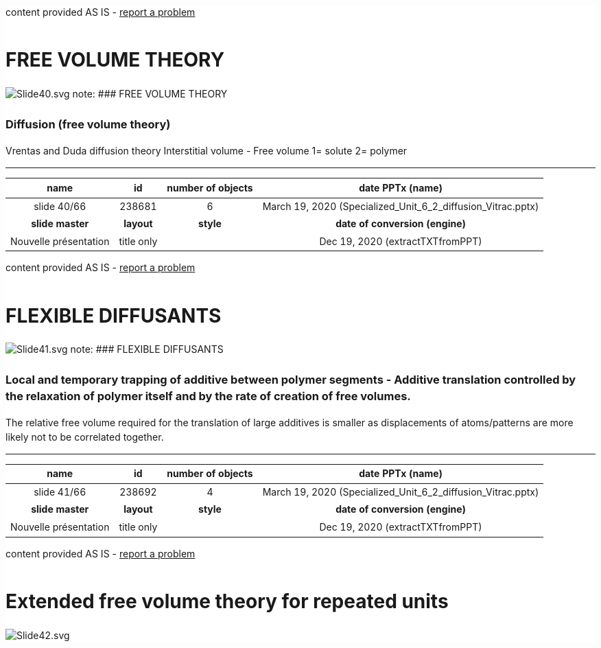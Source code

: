 
content provided AS IS - [report a problem](mailto:olivier.vitrac@agroparistech.fr)

# FREE VOLUME THEORY
![Slide40.svg](./src_part1/Slide40.svg  "slide 40 of 66") 
note: ### FREE VOLUME THEORY
### Diffusion (free volume theory)
Vrentas and Duda diffusion theory
Interstitial volume - Free volume
1= solute 2= polymer

---
|     **name**     |   **id**   | **number of objects** |      **date PPTx (name)**       |
| :--------------: | :--------: | :-------------------: | :-----------------------------: |
|        slide 40/66        |     238681     |          6           |            March 19, 2020 (Specialized_Unit_6_2_diffusion_Vitrac.pptx)            |
| **slide master** | **layout** |       **style**       | **date of conversion (engine)** |
|        Nouvelle présentation        |     title only     |                     |             Dec 19, 2020 (extractTXTfromPPT)             |


content provided AS IS - [report a problem](mailto:olivier.vitrac@agroparistech.fr)

# FLEXIBLE DIFFUSANTS
![Slide41.svg](./src_part1/Slide41.svg  "slide 41 of 66") 
note: ### FLEXIBLE DIFFUSANTS
### Local and temporary trapping of additive between polymer segments - Additive translation controlled by the relaxation of polymer itself and by the rate of creation of free volumes.
The relative free volume required for the translation of large additives is smaller as displacements of atoms/patterns are more likely not to be correlated together.

---
|     **name**     |   **id**   | **number of objects** |      **date PPTx (name)**       |
| :--------------: | :--------: | :-------------------: | :-----------------------------: |
|        slide 41/66        |     238692     |          4           |            March 19, 2020 (Specialized_Unit_6_2_diffusion_Vitrac.pptx)            |
| **slide master** | **layout** |       **style**       | **date of conversion (engine)** |
|        Nouvelle présentation        |     title only     |                     |             Dec 19, 2020 (extractTXTfromPPT)             |


content provided AS IS - [report a problem](mailto:olivier.vitrac@agroparistech.fr)

# Extended free volume theory for repeated units
![Slide42.svg](./src_part1/Slide42.svg  "slide 42 of 66") 
